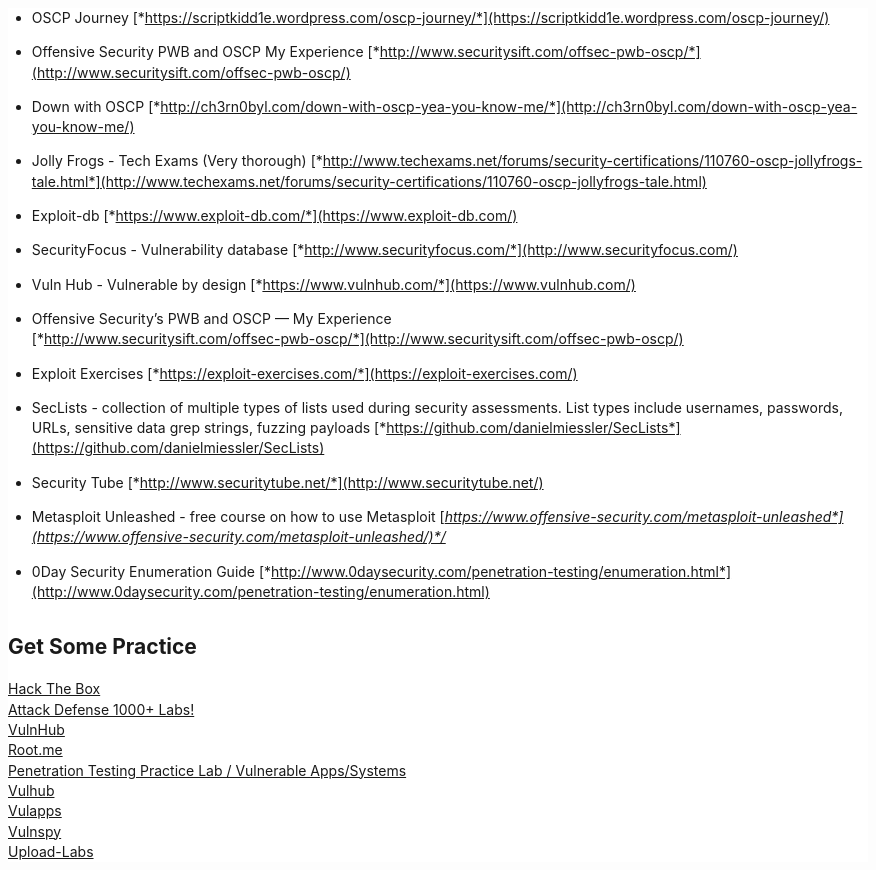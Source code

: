 -   OSCP Journey
    [*https://scriptkidd1e.wordpress.com/oscp-journey/*](https://scriptkidd1e.wordpress.com/oscp-journey/)

-   Offensive Security PWB and OSCP My Experience
    [*http://www.securitysift.com/offsec-pwb-oscp/*](http://www.securitysift.com/offsec-pwb-oscp/)

-   Down with OSCP
    [*http://ch3rn0byl.com/down-with-oscp-yea-you-know-me/*](http://ch3rn0byl.com/down-with-oscp-yea-you-know-me/)

-   Jolly Frogs - Tech Exams (Very thorough)
    [*http://www.techexams.net/forums/security-certifications/110760-oscp-jollyfrogs-tale.html*](http://www.techexams.net/forums/security-certifications/110760-oscp-jollyfrogs-tale.html)

-   Exploit-db
    [*https://www.exploit-db.com/*](https://www.exploit-db.com/)
-   SecurityFocus - Vulnerability database
    [*http://www.securityfocus.com/*](http://www.securityfocus.com/)
-   Vuln Hub - Vulnerable by design
    [*https://www.vulnhub.com/*](https://www.vulnhub.com/)

-   Offensive Security’s PWB and OSCP — My Experience  
    [*http://www.securitysift.com/offsec-pwb-oscp/*](http://www.securitysift.com/offsec-pwb-oscp/)

-   Exploit Exercises
    [*https://exploit-exercises.com/*](https://exploit-exercises.com/)

-   SecLists - collection of multiple types of lists used during
    security assessments. List types include usernames, passwords, URLs,
    sensitive data grep strings, fuzzing payloads
    [*https://github.com/danielmiessler/SecLists*](https://github.com/danielmiessler/SecLists)

-   Security Tube
    [*http://www.securitytube.net/*](http://www.securitytube.net/)

-   Metasploit Unleashed - free course on how to use Metasploit
    [*https://www.offensive-security.com/metasploit-unleashed*](https://www.offensive-security.com/metasploit-unleashed/)*/*

-   0Day Security Enumeration Guide
    [*http://www.0daysecurity.com/penetration-testing/enumeration.html*](http://www.0daysecurity.com/penetration-testing/enumeration.html)
    
    
## Get Some Practice  
 [Hack The Box](https://www.hackthebox.eu/)  
 [Attack Defense 1000+ Labs!](https://attackdefense.com/)<br>
 [VulnHub](https://www.vulnhub.com/)<br>
 [Root.me](https://www.root-me.org/)<br>
 [Penetration Testing Practice Lab / Vulnerable Apps/Systems ](https://www.amanhardikar.com/mindmaps/Practice.html)<br>
 [Vulhub](https://vulhub.org/)<br>
 [Vulapps](http://vulapps.evalbug.com/)<br>
 [Vulnspy](https://www.vulnspy.com/)<br>
 [Upload-Labs](https://github.com/c0ny1/upload-labs)<br>  
